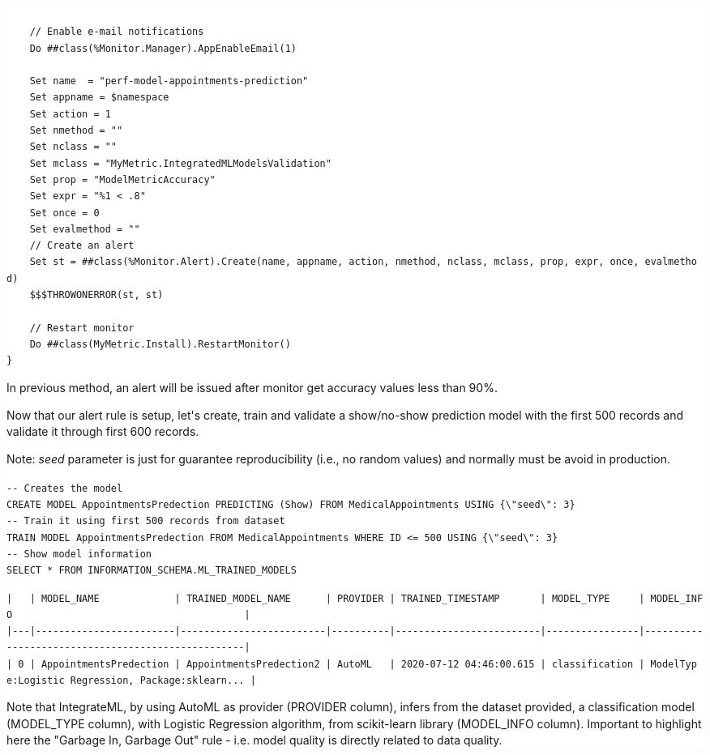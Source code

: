 ```
	
	// Enable e-mail notifications
	Do ##class(%Monitor.Manager).AppEnableEmail(1)
	
	Set name  = "perf-model-appointments-prediction"
	Set appname = $namespace
	Set action = 1
	Set nmethod = ""
	Set nclass = ""
	Set mclass = "MyMetric.IntegratedMLModelsValidation"
	Set prop = "ModelMetricAccuracy"
	Set expr = "%1 < .8"
	Set once = 0
	Set evalmethod = ""
	// Create an alert
	Set st = ##class(%Monitor.Alert).Create(name, appname, action, nmethod, nclass, mclass, prop, expr, once, evalmethod)
	$$$THROWONERROR(st, st)
	
	// Restart monitor
	Do ##class(MyMetric.Install).RestartMonitor()
}
```

In previous method, an alert will be issued after monitor get accuracy values less than 90%.

Now that our alert rule is setup, let's create, train and validate a show/no-show prediction model with the first 500 records and validate it through first 600 records.

Note: *seed* parameter is just for guarantee reproducibility (i.e., no random values) and normally must be avoid in production.

```
-- Creates the model
CREATE MODEL AppointmentsPredection PREDICTING (Show) FROM MedicalAppointments USING {\"seed\": 3}
-- Train it using first 500 records from dataset
TRAIN MODEL AppointmentsPredection FROM MedicalAppointments WHERE ID <= 500 USING {\"seed\": 3}
-- Show model information
SELECT * FROM INFORMATION_SCHEMA.ML_TRAINED_MODELS
```
```
|   | MODEL_NAME             | TRAINED_MODEL_NAME      | PROVIDER | TRAINED_TIMESTAMP       | MODEL_TYPE     | MODEL_INFO                                        |
|---|------------------------|-------------------------|----------|-------------------------|----------------|---------------------------------------------------|
| 0 | AppointmentsPredection | AppointmentsPredection2 | AutoML   | 2020-07-12 04:46:00.615 | classification | ModelType:Logistic Regression, Package:sklearn... |
```

Note that IntegrateML, by using AutoML as provider (PROVIDER column), infers from the dataset provided, a classification model (MODEL_TYPE column), with Logistic Regression algorithm, from scikit-learn library (MODEL_INFO column). Important to highlight here the "Garbage In, Garbage Out" rule - i.e. model quality is directly related to data quality.
